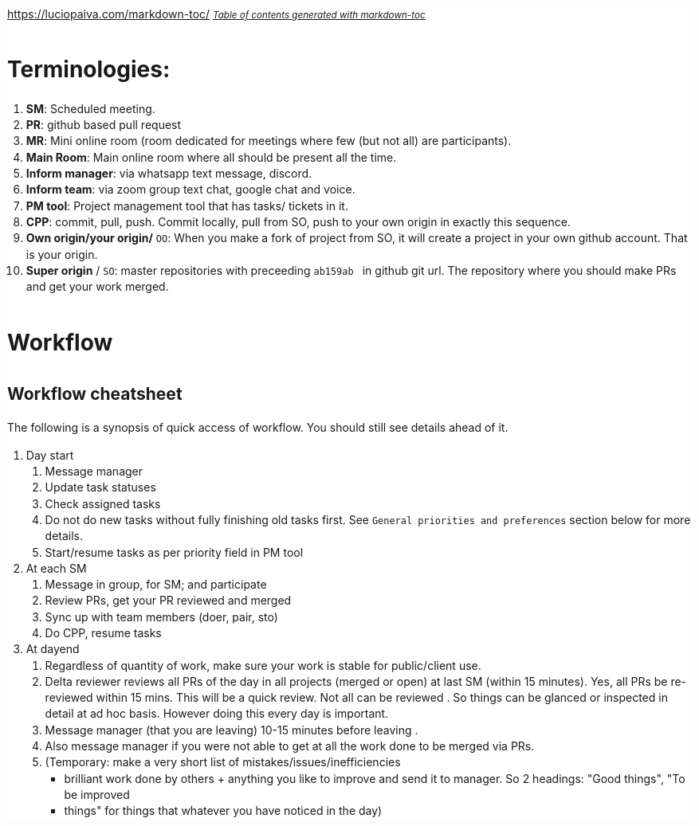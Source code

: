 https://luciopaiva.com/markdown-toc/
<small><i><a href='http://ecotrust-canada.github.io/markdown-toc/'>Table 
of contents generated with markdown-toc</a></i></small>

# Terminologies:

1. **SM**: Scheduled meeting.
2. **PR**: github based pull request
3. **MR**: Mini online room (room dedicated for meetings where few (but 
   not all) are participants).
4. **Main Room**: Main online room where all should be present all the 
   time.
5. **Inform manager**: via whatsapp text message, discord.
6. **Inform team**: via zoom group text chat, google chat and voice.
7. **PM tool**: Project management tool that has tasks/ tickets in it.
8. **CPP**: commit, pull, push. Commit locally, pull from SO, push to your own origin in exactly this sequence.
9. **Own origin/your origin/** `OO`: When you make a fork of project from 
   SO, it will create a project in your own github account. That is your origin.
10. **Super origin** / `SO`: master repositories with preceeding `ab159ab
    ` in github git url. The repository where you should make PRs and get your work merged.

# Workflow

## Workflow cheatsheet
The following is a synopsis of quick access of workflow. You should still see details ahead of it.
1. Day start
    1. Message manager
    1. Update task statuses
    1. Check assigned tasks
    1. Do not do new tasks without fully finishing old tasks first. See 
       `General priorities and preferences` section below for more details.
    1. Start/resume tasks as per priority field in PM tool
1. At each SM
    1. Message in group, for SM; and participate
    1. Review PRs, get your PR reviewed and merged
    1. Sync up with team members (doer, pair, sto)
    1. Do CPP, resume tasks
1. At dayend
    1. Regardless of quantity of work, make sure your work is stable for public/client use.
    1. Delta reviewer reviews all PRs of the day in all projects (merged 
       or open) at last SM (within 15 minutes). Yes, all PRs be re-reviewed 
       within 15 mins. This will be a quick review. Not all can be reviewed
       . So things can be glanced or inspected in detail at ad hoc basis. However doing this every day is important.
    3. Message manager (that you are leaving) 10-15 minutes before leaving .
    4. Also message manager if you were not able to get at all the work done to be merged via PRs.
    5. (Temporary: make a very short list of mistakes/issues/inefficiencies 
       + brilliant work done by others + anything you like to improve and 
         send it to manager. So 2 headings: "Good things", "To be improved 
       + things" for things that whatever you have noticed in the day)
  